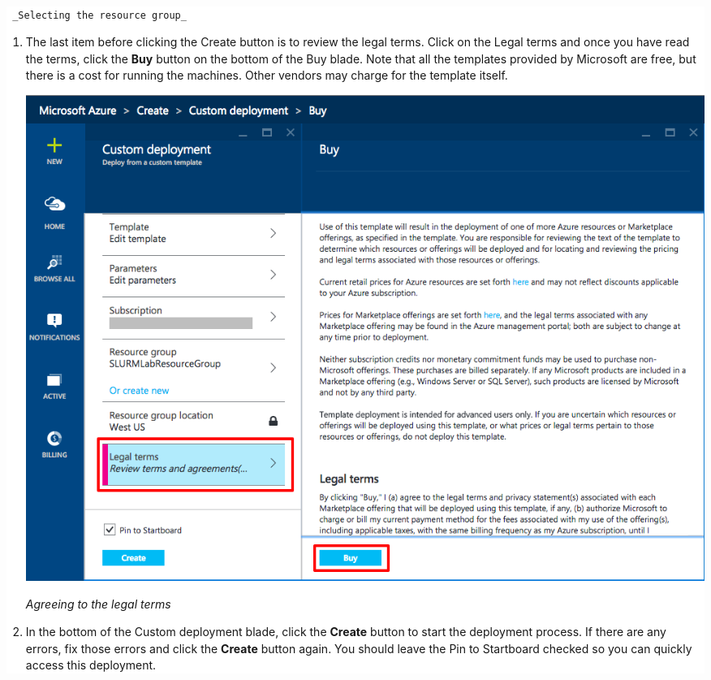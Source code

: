      _Selecting the resource group_

1. The last item before clicking the Create button is to review the legal terms. Click on the Legal terms and once you have read the terms, click the **Buy** button on the bottom of the Buy blade. Note that all the templates provided by Microsoft are free, but there is a cost for running the machines. Other vendors may charge for the template itself.

    ![Template Legal Blade](Images/template-legal-buy.png)

     _Agreeing to the legal terms_

1. In the bottom of the Custom deployment blade, click the **Create** button to start the deployment process. If there are any errors, fix those errors and click the **Create** button again. You should leave the Pin to Startboard checked so you can quickly access this deployment.
